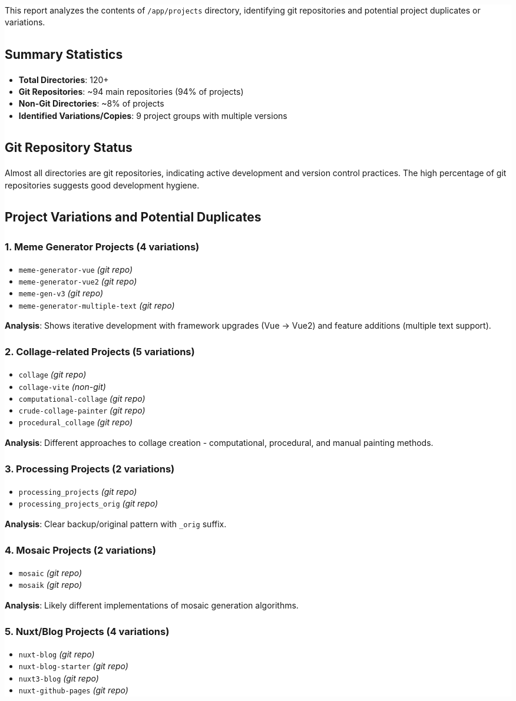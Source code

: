 This report analyzes the contents of `/app/projects` directory, identifying git repositories and potential project duplicates or variations.

## Summary Statistics

- **Total Directories**: 120+
- **Git Repositories**: ~94 main repositories (94% of projects)
- **Non-Git Directories**: ~8% of projects
- **Identified Variations/Copies**: 9 project groups with multiple versions

## Git Repository Status

Almost all directories are git repositories, indicating active development and version control practices. The high percentage of git repositories suggests good development hygiene.

## Project Variations and Potential Duplicates

### 1. Meme Generator Projects (4 variations)
- `meme-generator-vue` *(git repo)*
- `meme-generator-vue2` *(git repo)*
- `meme-gen-v3` *(git repo)*
- `meme-generator-multiple-text` *(git repo)*

**Analysis**: Shows iterative development with framework upgrades (Vue → Vue2) and feature additions (multiple text support).

### 2. Collage-related Projects (5 variations)
- `collage` *(git repo)*
- `collage-vite` *(non-git)*
- `computational-collage` *(git repo)*
- `crude-collage-painter` *(git repo)*
- `procedural_collage` *(git repo)*

**Analysis**: Different approaches to collage creation - computational, procedural, and manual painting methods.

### 3. Processing Projects (2 variations)
- `processing_projects` *(git repo)*
- `processing_projects_orig` *(git repo)*

**Analysis**: Clear backup/original pattern with `_orig` suffix.

### 4. Mosaic Projects (2 variations)
- `mosaic` *(git repo)*
- `mosaik` *(git repo)*

**Analysis**: Likely different implementations of mosaic generation algorithms.

### 5. Nuxt/Blog Projects (4 variations)
- `nuxt-blog` *(git repo)*
- `nuxt-blog-starter` *(git repo)*
- `nuxt3-blog` *(git repo)*
- `nuxt-github-pages` *(git repo)*

